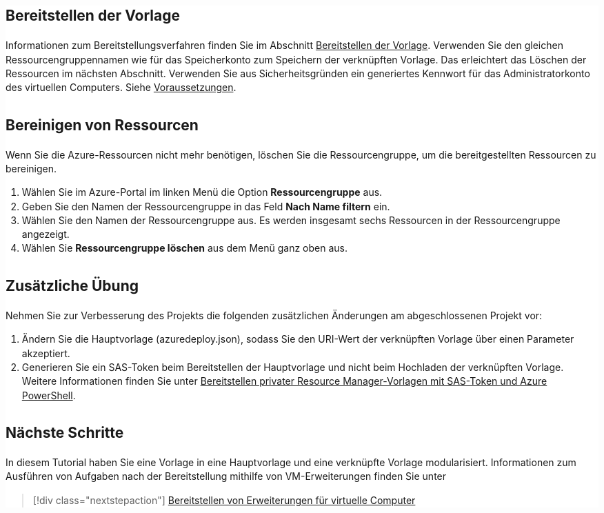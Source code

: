 ## <a name="deploy-the-template"></a>Bereitstellen der Vorlage

Informationen zum Bereitstellungsverfahren finden Sie im Abschnitt [Bereitstellen der Vorlage](./resource-manager-tutorial-create-templates-with-dependent-resources.md#deploy-the-template). Verwenden Sie den gleichen Ressourcengruppennamen wie für das Speicherkonto zum Speichern der verknüpften Vorlage. Das erleichtert das Löschen der Ressourcen im nächsten Abschnitt. Verwenden Sie aus Sicherheitsgründen ein generiertes Kennwort für das Administratorkonto des virtuellen Computers. Siehe [Voraussetzungen](#prerequisites).

## <a name="clean-up-resources"></a>Bereinigen von Ressourcen

Wenn Sie die Azure-Ressourcen nicht mehr benötigen, löschen Sie die Ressourcengruppe, um die bereitgestellten Ressourcen zu bereinigen.

1. Wählen Sie im Azure-Portal im linken Menü die Option **Ressourcengruppe** aus.
2. Geben Sie den Namen der Ressourcengruppe in das Feld **Nach Name filtern** ein.
3. Wählen Sie den Namen der Ressourcengruppe aus.  Es werden insgesamt sechs Ressourcen in der Ressourcengruppe angezeigt.
4. Wählen Sie **Ressourcengruppe löschen** aus dem Menü ganz oben aus.

## <a name="additional-practice"></a>Zusätzliche Übung

Nehmen Sie zur Verbesserung des Projekts die folgenden zusätzlichen Änderungen am abgeschlossenen Projekt vor:

1. Ändern Sie die Hauptvorlage (azuredeploy.json), sodass Sie den URI-Wert der verknüpften Vorlage über einen Parameter akzeptiert.
2. Generieren Sie ein SAS-Token beim Bereitstellen der Hauptvorlage und nicht beim Hochladen der verknüpften Vorlage. Weitere Informationen finden Sie unter [Bereitstellen privater Resource Manager-Vorlagen mit SAS-Token und Azure PowerShell](./resource-manager-powershell-sas-token.md#provide-sas-token-during-deployment).

## <a name="next-steps"></a>Nächste Schritte

In diesem Tutorial haben Sie eine Vorlage in eine Hauptvorlage und eine verknüpfte Vorlage modularisiert. Informationen zum Ausführen von Aufgaben nach der Bereitstellung mithilfe von VM-Erweiterungen finden Sie unter

> [!div class="nextstepaction"]
> [Bereitstellen von Erweiterungen für virtuelle Computer](./resource-manager-tutorial-deploy-vm-extensions.md)
